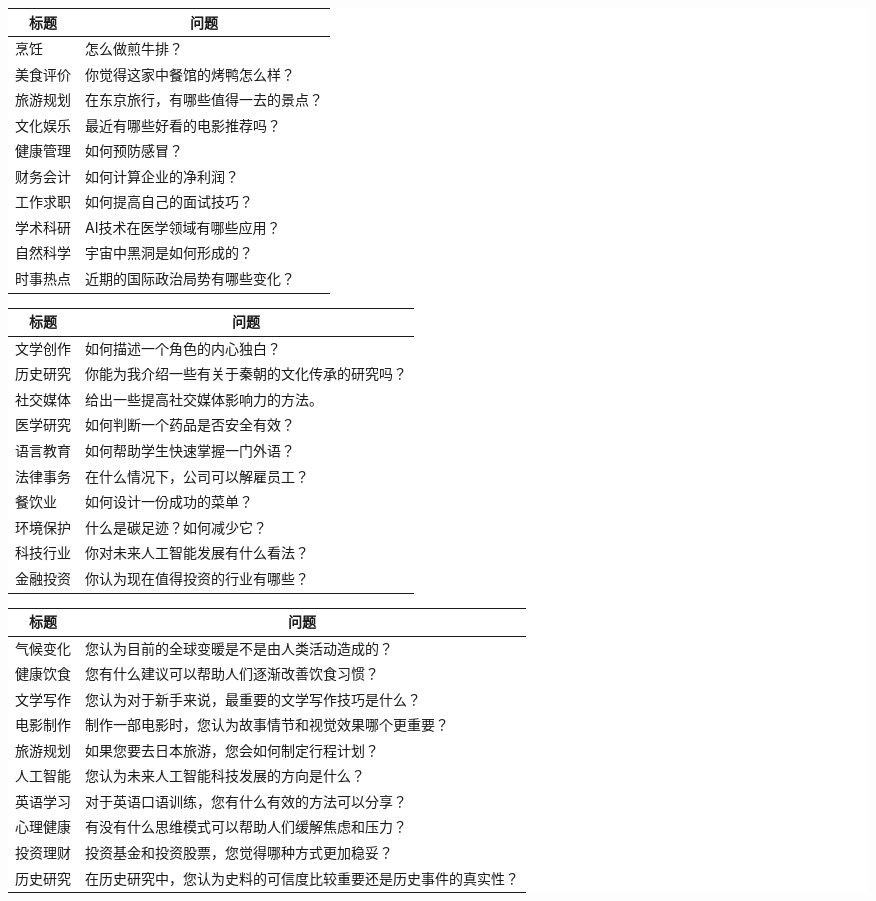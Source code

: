 | 标题 | 问题 |
| --- | --- |
| 烹饪 | 怎么做煎牛排？ |
| 美食评价 | 你觉得这家中餐馆的烤鸭怎么样？ |
| 旅游规划 | 在东京旅行，有哪些值得一去的景点？ |
| 文化娱乐 | 最近有哪些好看的电影推荐吗？ |
| 健康管理 | 如何预防感冒？ |
| 财务会计 | 如何计算企业的净利润？ |
| 工作求职 | 如何提高自己的面试技巧？ |
| 学术科研 | AI技术在医学领域有哪些应用？ |
| 自然科学 | 宇宙中黑洞是如何形成的？ |
| 时事热点 | 近期的国际政治局势有哪些变化？ |

|标题|问题|
|---|---|
|文学创作|如何描述一个角色的内心独白？|
|历史研究|你能为我介绍一些有关于秦朝的文化传承的研究吗？|
|社交媒体|给出一些提高社交媒体影响力的方法。|
|医学研究|如何判断一个药品是否安全有效？|
|语言教育|如何帮助学生快速掌握一门外语？|
|法律事务|在什么情况下，公司可以解雇员工？|
|餐饮业|如何设计一份成功的菜单？|
|环境保护|什么是碳足迹？如何减少它？|
|科技行业|你对未来人工智能发展有什么看法？|
|金融投资|你认为现在值得投资的行业有哪些？|

| 标题 | 问题 |
| --- | --- |
| 气候变化 | 您认为目前的全球变暖是不是由人类活动造成的？ |
| 健康饮食 | 您有什么建议可以帮助人们逐渐改善饮食习惯？ |
| 文学写作 | 您认为对于新手来说，最重要的文学写作技巧是什么？ |
| 电影制作 | 制作一部电影时，您认为故事情节和视觉效果哪个更重要？ |
| 旅游规划 | 如果您要去日本旅游，您会如何制定行程计划？ |
| 人工智能 | 您认为未来人工智能科技发展的方向是什么？ |
| 英语学习 | 对于英语口语训练，您有什么有效的方法可以分享？ |
| 心理健康 | 有没有什么思维模式可以帮助人们缓解焦虑和压力？ |
| 投资理财 | 投资基金和投资股票，您觉得哪种方式更加稳妥？ |
| 历史研究 | 在历史研究中，您认为史料的可信度比较重要还是历史事件的真实性？ |
